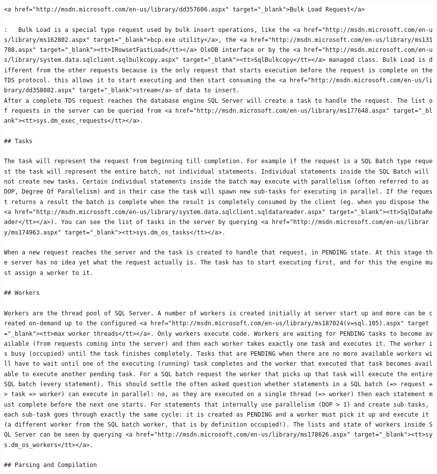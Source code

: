     <a href="http://msdn.microsoft.com/en-us/library/dd357606.aspx" target="_blank">Bulk Load Request</a> 
    
    :   Bulk Load is a special type request used by bulk insert operations, like the <a href="http://msdn.microsoft.com/en-us/library/ms162802.aspx" target="_blank">bcp.exe utility</a>, the <a href="http://msdn.microsoft.com/en-us/library/ms131708.aspx" target="_blank"><tt>IRowsetFastLoad</tt></a> OleDB interface or by the <a href="http://msdn.microsoft.com/en-us/library/system.data.sqlclient.sqlbulkcopy.aspx" target="_blank"><tt>SqlBulkcopy</tt></a> managed class. Bulk Load is different from the other requests because is the only request that starts execution before the request is complete on the TDS protocol. this allows it to start executing and then start consuming the <a href="http://msdn.microsoft.com/en-us/library/dd358082.aspx" target="_blank">stream</a> of data to insert.
    After a complete TDS request reaches the database engine SQL Server will create a task to handle the request. The list of requests in the server can be queried from <a href="http://msdn.microsoft.com/en-us/library/ms177648.aspx" target="_blank"><tt>sys.dm_exec_requests</tt></a>.
    
    ## Tasks
    
    The task will represent the request from beginning till completion. For example if the request is a SQL Batch type request the task will represent the entire batch, not individual statements. Individual statements inside the SQL Batch will not create new tasks. Certain individual statements inside the batch may execute with parallelism (often referred to as DOP, Degree Of Parallelism) and in their case the task will spawn new sub-tasks for executing in parallel. If the request returns a result the batch is complete when the result is completely consumed by the client (eg. when you dispose the <a href="http://msdn.microsoft.com/en-us/library/system.data.sqlclient.sqldatareader.aspx" target="_blank"><tt>SqlDataReader</tt></a>). You can see the list of tasks in the server by querying <a href="http://msdn.microsoft.com/en-us/library/ms174963.aspx" target="_blank"><tt>sys.dm_os_tasks</tt></a>.
    
    When a new request reaches the server and the task is created to handle that request, in PENDING state. At this stage the server has no idea yet what the request actually is. The task has to start executing first, and for this the engine must assign a worker to it.
    
    ## Workers
    
    Workers are the thread pool of SQL Server. A number of workers is created initially at server start up and more can be created on-demand up to the configured <a href="http://msdn.microsoft.com/en-us/library/ms187024(v=sql.105).aspx" target="_blank"><tt>max worker threads</tt></a>. Only workers execute code. Workers are waiting for PENDING tasks to become available (from requests coming into the server) and then each worker takes exactly one task and executes it. The worker is busy (occupied) until the task finishes completely. Tasks that are PENDING when there are no more available workers will have to wait until one of the executing (running) task completes and the worker that executed that task becomes available to execute another pending task. For a SQL batch request the worker that picks up that task will execute the entire SQL batch (every statement). This should settle the often asked question whether statements in a SQL batch (=> request => task => worker) can execute in parallel: no, as they are executed on a single thread (=> worker) then each statement must complete before the next one starts. For statements that internally use parallelism (DOP > 1) and create sub-tasks, each sub-task goes through exactly the same cycle: it is created as PENDING and a worker must pick it up and execute it (a different worker from the SQL batch worker, that is by definition occupied!). The lists and state of workers inside SQL Server can be seen by querying <a href="http://msdn.microsoft.com/en-us/library/ms178626.aspx" target="_blank"><tt>sys.dm_os_workers</tt></a>.
    
    ## Parsing and Compilation
    